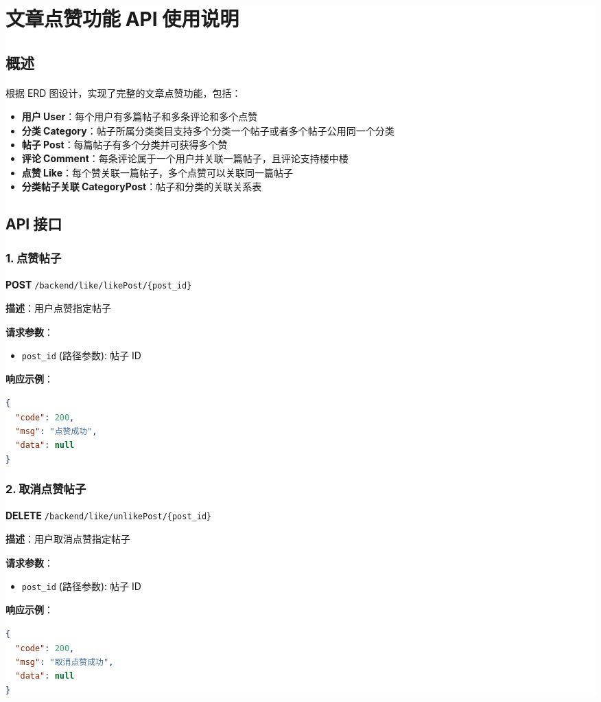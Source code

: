 # 文章点赞功能 API 使用说明

## 概述

根据 ERD 图设计，实现了完整的文章点赞功能，包括：

- **用户 User**：每个用户有多篇帖子和多条评论和多个点赞
- **分类 Category**：帖子所属分类类目支持多个分类一个帖子或者多个帖子公用同一个分类
- **帖子 Post**：每篇帖子有多个分类并可获得多个赞
- **评论 Comment**：每条评论属于一个用户并关联一篇帖子，且评论支持楼中楼
- **点赞 Like**：每个赞关联一篇帖子，多个点赞可以关联同一篇帖子
- **分类帖子关联 CategoryPost**：帖子和分类的关联关系表

## API 接口

### 1. 点赞帖子

**POST** `/backend/like/likePost/{post_id}`

**描述**：用户点赞指定帖子

**请求参数**：

- `post_id` (路径参数): 帖子 ID

**响应示例**：

```json
{
  "code": 200,
  "msg": "点赞成功",
  "data": null
}
```

### 2. 取消点赞帖子

**DELETE** `/backend/like/unlikePost/{post_id}`

**描述**：用户取消点赞指定帖子

**请求参数**：

- `post_id` (路径参数): 帖子 ID

**响应示例**：

```json
{
  "code": 200,
  "msg": "取消点赞成功",
  "data": null
}
```
